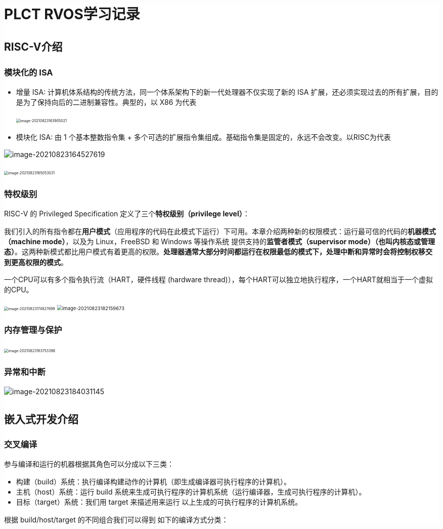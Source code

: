 # PLCT RVOS学习记录

## RISC-V介绍

### 模块化的 ISA

- 增量 ISA: 计算机体系结构的传统方法，同一个体系架构下的新一代处理器不仅实现了新的 ISA 扩展，还必须实现过去的所有扩展，目的是为了保持向后的二进制兼容性。典型的，以 X86 为代表

  <img src="https://raw.githubusercontent.com/BoL0150/image2/master/image-20210823163905021.png" alt="image-20210823163905021" style="zoom:50%;" />

- 模块化 ISA: 由 1 个基本整数指令集 + 多个可选的扩展指令集组成。基础指令集是固定的，永远不会改变。以RISC为代表

![image-20210823164527619](https://raw.githubusercontent.com/BoL0150/image2/master/image-20210823164527619.png)

<img src="https://raw.githubusercontent.com/BoL0150/image2/master/image-20210823165053031.png" alt="image-20210823165053031" style="zoom: 50%;" />

### 特权级别

RISC-V 的 Privileged Specification 定义了三个**特权级别（privilege level）**：

我们引入的所有指令都在**用户模式**（应用程序的代码在此模式下运行）下可用。本章介绍两种新的权限模式：运行最可信的代码的**机器模式（machine mode）**，以及为 Linux，FreeBSD 和 Windows 等操作系统 提供支持的**监管者模式（supervisor mode）（也叫内核态或管理态）**。这两种新模式都比用户模式有着更高的权限。**处理器通常大部分时间都运行在权限最低的模式下，处理中断和异常时会将控制权移交到更高权限的模式**。

一个CPU可以有多个指令执行流（HART，硬件线程 (hardware thread)），每个HART可以独立地执行程序，一个HART就相当于一个虚拟的CPU。

<img src="https://raw.githubusercontent.com/BoL0150/image2/master/image-20210823174827699.png" alt="image-20210823174827699" style="zoom:50%;" />

<img src="https://raw.githubusercontent.com/BoL0150/image2/master/image-20210823182159673.png" alt="image-20210823182159673" style="zoom:67%;" />

### 内存管理与保护

<img src="https://raw.githubusercontent.com/BoL0150/image2/master/image-20210823183753398.png" alt="image-20210823183753398" style="zoom: 50%;" />

### 异常和中断

![image-20210823184031145](https://raw.githubusercontent.com/BoL0150/image2/master/image-20210823184031145.png)

## 嵌入式开发介绍

### 交叉编译

参与编译和运行的机器根据其角色可以分成以下三类： 

- 构建（build）系统：执行编译构建动作的计算机（即生成编译器可执行程序的计算机）。 
- 主机（host）系统：运行 build 系统来生成可执行程序的计算机系统（运行编译器，生成可执行程序的计算机）。 
- 目标（target）系统：我们用 target 来描述用来运行 以上生成的可执行程序的计算机系统。 

根据 build/host/target 的不同组合我们可以得到 如下的编译方式分类： 
